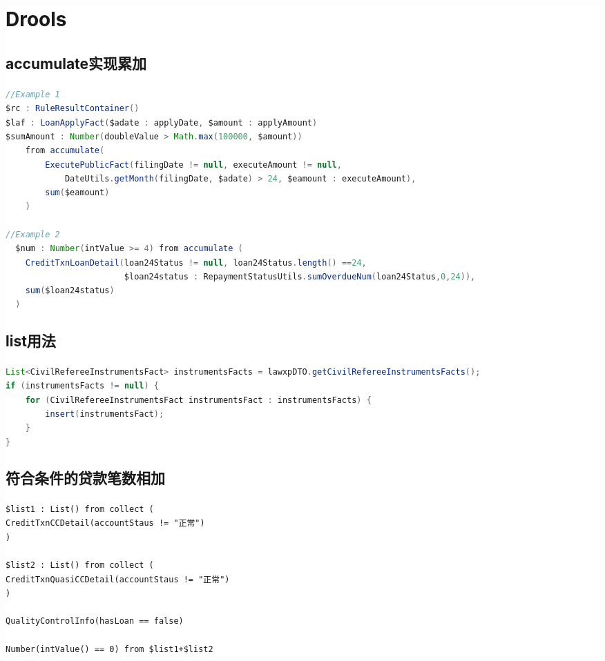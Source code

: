 

# Drools

## accumulate实现累加

```java
//Example 1
$rc : RuleResultContainer()
$laf : LoanApplyFact($adate : applyDate, $amount : applyAmount)
$sumAmount : Number(doubleValue > Math.max(100000, $amount))
    from accumulate(
        ExecutePublicFact(filingDate != null, executeAmount != null,
            DateUtils.getMonth(filingDate, $adate) > 24, $eamount : executeAmount),
        sum($eamount)
    )
  
//Example 2  
  $num : Number(intValue >= 4) from accumulate (
    CreditTxnLoanDetail(loan24Status != null, loan24Status.length() ==24,
                        $loan24status : RepaymentStatusUtils.sumOverdueNum(loan24Status,0,24)),
    sum($loan24status)
  )
```

## list用法

```java
List<CivilRefereeInstrumentsFact> instrumentsFacts = lawxpDTO.getCivilRefereeInstrumentsFacts();
if (instrumentsFacts != null) {
    for (CivilRefereeInstrumentsFact instrumentsFact : instrumentsFacts) {
        insert(instrumentsFact);
    }
}
```

## 符合条件的贷款笔数相加

```SAS
$list1 : List() from collect (
CreditTxnCCDetail(accountStaus != "正常")
)

$list2 : List() from collect (
CreditTxnQuasiCCDetail(accountStaus != "正常")
)

QualityControlInfo(hasLoan == false)

Number(intValue() == 0) from $list1+$list2
```
